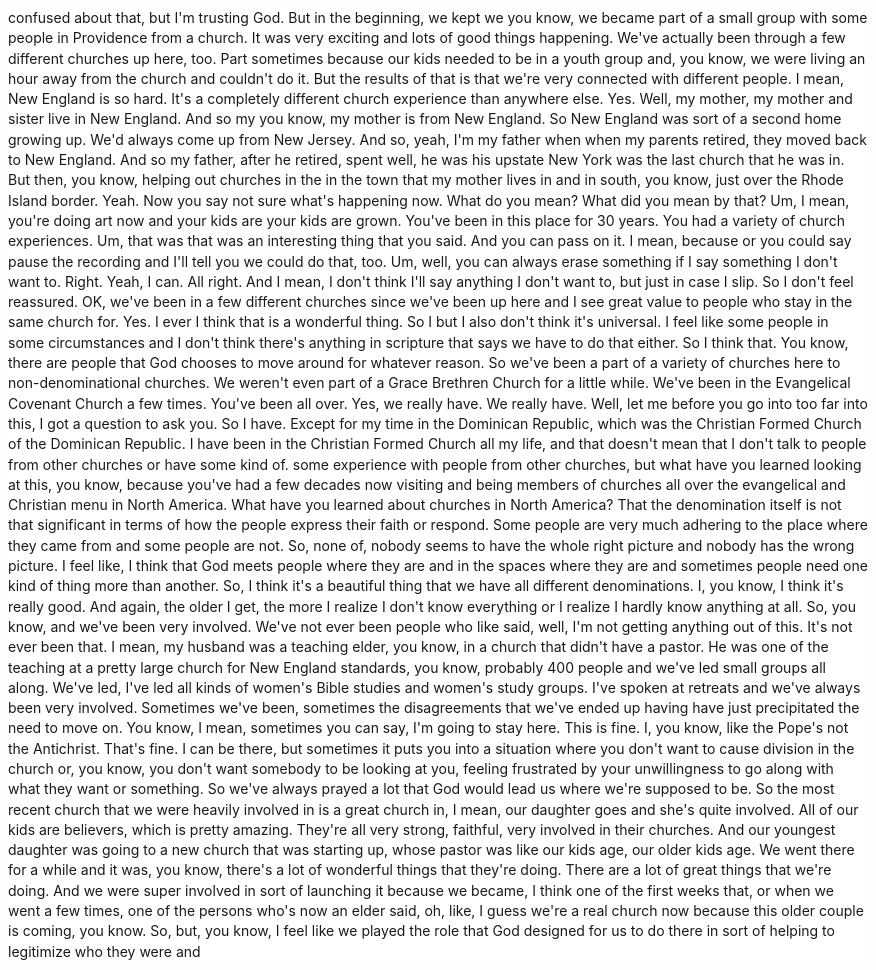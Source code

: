 confused about that, but I'm trusting God. But in the beginning, we kept we you know, we became part of a small group with some people in Providence from a church. It was very exciting and lots of good things happening. We've actually been through a few different churches up here, too. Part sometimes because our kids needed to be in a youth group and, you know, we were living an hour away from the church and couldn't do it. But the results of that is that we're very connected with different people. I mean, New England is so hard. It's a completely different church experience than anywhere else. Yes. Well, my mother, my mother and sister live in New England. And so my you know, my mother is from New England. So New England was sort of a second home growing up. We'd always come up from New Jersey. And so, yeah, I'm my father when when my parents retired, they moved back to New England. And so my father, after he retired, spent well, he was his upstate New York was the last church that he was in. But then, you know, helping out churches in the in the town that my mother lives in and in south, you know, just over the Rhode Island border. Yeah. Now you say not sure what's happening now. What do you mean? What did you mean by that? Um, I mean, you're doing art now and your kids are your kids are grown. You've been in this place for 30 years. You had a variety of church experiences. Um, that was that was an interesting thing that you said. And you can pass on it. I mean, because or you could say pause the recording and I'll tell you we could do that, too. Um, well, you can always erase something if I say something I don't want to. Right. Yeah, I can. All right. And I mean, I don't think I'll say anything I don't want to, but just in case I slip. So I don't feel reassured. OK, we've been in a few different churches since we've been up here and I see great value to people who stay in the same church for. Yes. I ever I think that is a wonderful thing. So I but I also don't think it's universal. I feel like some people in some circumstances and I don't think there's anything in scripture that says we have to do that either. So I think that. You know, there are people that God chooses to move around for whatever reason. So we've been a part of a variety of churches here to non-denominational churches. We weren't even part of a Grace Brethren Church for a little while. We've been in the Evangelical Covenant Church a few times. You've been all over. Yes, we really have. We really have. Well, let me before you go into too far into this, I got a question to ask you. So I have. Except for my time in the Dominican Republic, which was the Christian Formed Church of the Dominican Republic. I have been in the Christian Formed Church all my life, and that doesn't mean that I don't talk to people from other churches or have some kind of. some experience with people from other churches, but what have you learned looking at this, you know, because you've had a few decades now visiting and being members of churches all over the evangelical and Christian menu in North America. What have you learned about churches in North America? That the denomination itself is not that significant in terms of how the people express their faith or respond. Some people are very much adhering to the place where they came from and some people are not. So, none of, nobody seems to have the whole right picture and nobody has the wrong picture. I feel like, I think that God meets people where they are and in the spaces where they are and sometimes people need one kind of thing more than another. So, I think it's a beautiful thing that we have all different denominations. I, you know, I think it's really good. And again, the older I get, the more I realize I don't know everything or I realize I hardly know anything at all. So, you know, and we've been very involved. We've not ever been people who like said, well, I'm not getting anything out of this. It's not ever been that. I mean, my husband was a teaching elder, you know, in a church that didn't have a pastor. He was one of the teaching at a pretty large church for New England standards, you know, probably 400 people and we've led small groups all along. We've led, I've led all kinds of women's Bible studies and women's study groups. I've spoken at retreats and we've always been very involved. Sometimes we've been, sometimes the disagreements that we've ended up having have just precipitated the need to move on. You know, I mean, sometimes you can say, I'm going to stay here. This is fine. I, you know, like the Pope's not the Antichrist. That's fine. I can be there, but sometimes it puts you into a situation where you don't want to cause division in the church or, you know, you don't want somebody to be looking at you, feeling frustrated by your unwillingness to go along with what they want or something. So we've always prayed a lot that God would lead us where we're supposed to be. So the most recent church that we were heavily involved in is a great church in, I mean, our daughter goes and she's quite involved. All of our kids are believers, which is pretty amazing. They're all very strong, faithful, very involved in their churches. And our youngest daughter was going to a new church that was starting up, whose pastor was like our kids age, our older kids age. We went there for a while and it was, you know, there's a lot of wonderful things that they're doing. There are a lot of great things that we're doing. And we were super involved in sort of launching it because we became, I think one of the first weeks that, or when we went a few times, one of the persons who's now an elder said, oh, like, I guess we're a real church now because this older couple is coming, you know. So, but, you know, I feel like we played the role that God designed for us to do there in sort of helping to legitimize who they were and